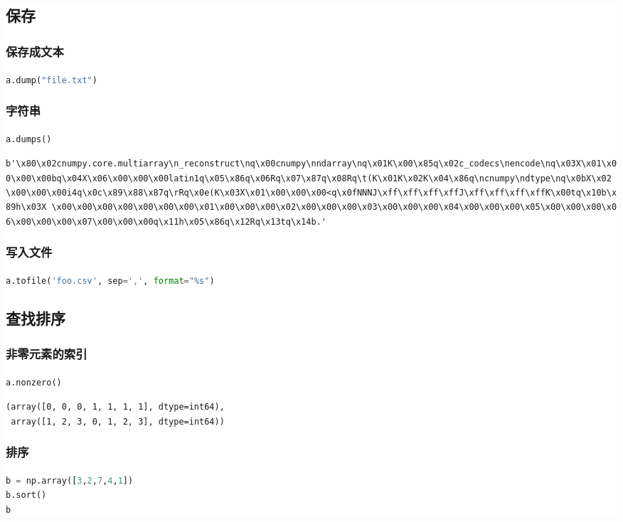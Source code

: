 
## 保存

### 保存成文本



```python
a.dump("file.txt")
```

### 字符串


```python
a.dumps()
```




    b'\x80\x02cnumpy.core.multiarray\n_reconstruct\nq\x00cnumpy\nndarray\nq\x01K\x00\x85q\x02c_codecs\nencode\nq\x03X\x01\x00\x00\x00bq\x04X\x06\x00\x00\x00latin1q\x05\x86q\x06Rq\x07\x87q\x08Rq\t(K\x01K\x02K\x04\x86q\ncnumpy\ndtype\nq\x0bX\x02\x00\x00\x00i4q\x0c\x89\x88\x87q\rRq\x0e(K\x03X\x01\x00\x00\x00<q\x0fNNNJ\xff\xff\xff\xffJ\xff\xff\xff\xffK\x00tq\x10b\x89h\x03X \x00\x00\x00\x00\x00\x00\x00\x01\x00\x00\x00\x02\x00\x00\x00\x03\x00\x00\x00\x04\x00\x00\x00\x05\x00\x00\x00\x06\x00\x00\x00\x07\x00\x00\x00q\x11h\x05\x86q\x12Rq\x13tq\x14b.'



### 写入文件


```python
a.tofile('foo.csv', sep=',', format="%s")
```

## 查找排序

### 非零元素的索引



```python
a.nonzero()
```




    (array([0, 0, 0, 1, 1, 1, 1], dtype=int64),
     array([1, 2, 3, 0, 1, 2, 3], dtype=int64))



### 排序


```python
b = np.array([3,2,7,4,1])
b.sort()
b
```

